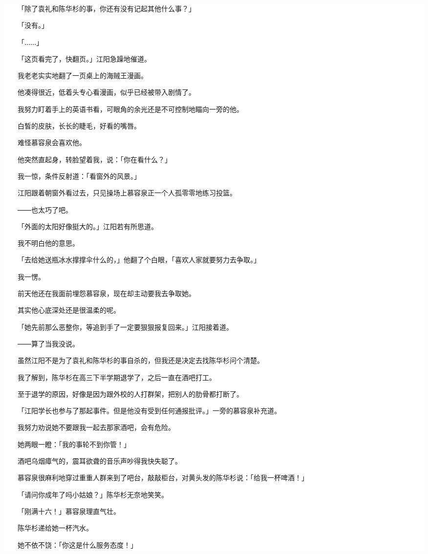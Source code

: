 &emsp;&emsp;「除了袁礼和陈华杉的事，你还有没有记起其他什么事？」  
  
&emsp;&emsp;「没有。」  
  
&emsp;&emsp;「……」  
  
&emsp;&emsp;「这页看完了，快翻页。」江阳急躁地催道。  
  
&emsp;&emsp;我老老实实地翻了一页桌上的海贼王漫画。  
  
&emsp;&emsp;他凑得很近，低着头专心看漫画，似乎已经被带入剧情了。  
  
&emsp;&emsp;我努力盯着手上的英语书看，可眼角的余光还是不可控制地瞄向一旁的他。  
  
&emsp;&emsp;白皙的皮肤，长长的睫毛，好看的嘴唇。  
  
&emsp;&emsp;难怪慕容泉会喜欢他。  
  
&emsp;&emsp;他突然直起身，转脸望着我，说：「你在看什么？」  
  
&emsp;&emsp;我一惊，条件反射道：「看窗外的风景。」  
  
&emsp;&emsp;江阳跟着朝窗外看过去，只见操场上慕容泉正一个人孤零零地练习投篮。  
  
&emsp;&emsp;——也太巧了吧。  
  
&emsp;&emsp;「外面的太阳好像挺大的。」江阳若有所思道。  
  
&emsp;&emsp;我不明白他的意思。  
  
&emsp;&emsp;「去给她送瓶冰水撑撑伞什么的，」他翻了个白眼，「喜欢人家就要努力去争取。」  
  
&emsp;&emsp;我一愣。  
  
&emsp;&emsp;前天他还在我面前埋怨慕容泉，现在却主动要我去争取她。  
  
&emsp;&emsp;其实他心底深处还是很温柔的呢。  
  
&emsp;&emsp;「她先前那么恶整你，等追到手了一定要狠狠报复回来。」江阳接着道。  
  
&emsp;&emsp;——算了当我没说。  
  
&emsp;&emsp;虽然江阳不是为了袁礼和陈华杉的事自杀的，但我还是决定去找陈华杉问个清楚。  
  
&emsp;&emsp;我了解到，陈华杉在高三下半学期退学了，之后一直在酒吧打工。  
  
&emsp;&emsp;至于退学的原因，好像是因为跟外校的人打群架，把别人的肋骨都打断了。  
  
&emsp;&emsp;「江阳学长也参与了那起事件。但是他没有受到任何通报批评。」一旁的慕容泉补充道。  
  
&emsp;&emsp;我努力劝说她不要跟我一起去那家酒吧，会有危险。  
  
&emsp;&emsp;她两眼一瞪：「我的事轮不到你管！」  
  
&emsp;&emsp;酒吧乌烟瘴气的，震耳欲聋的音乐声吵得我快失聪了。  
  
&emsp;&emsp;慕容泉很麻利地穿过重重人群来到了吧台，敲敲柜台，对黄头发的陈华杉说：「给我一杯啤酒！」  
  
&emsp;&emsp;「请问你成年了吗小姑娘？」陈华杉无奈地笑笑。  
  
&emsp;&emsp;「刚满十六！」慕容泉理直气壮。  
  
&emsp;&emsp;陈华杉递给她一杯汽水。  
  
&emsp;&emsp;她不依不饶：「你这是什么服务态度！」  
  